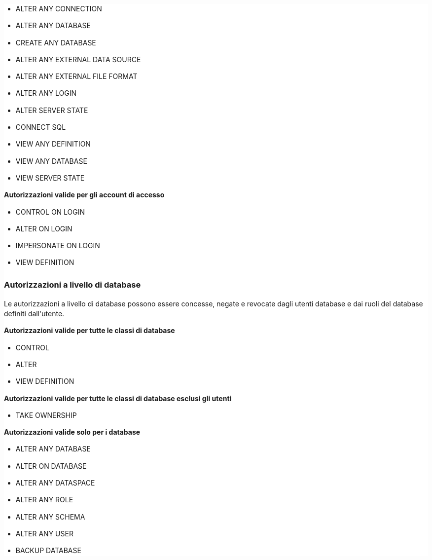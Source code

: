 -   ALTER ANY CONNECTION  
  
-   ALTER ANY DATABASE  
  
-   CREATE ANY DATABASE  
  
-   ALTER ANY EXTERNAL DATA SOURCE  
  
-   ALTER ANY EXTERNAL FILE FORMAT  
  
-   ALTER ANY LOGIN  
  
-   ALTER SERVER STATE  
  
-   CONNECT SQL  
  
-   VIEW ANY DEFINITION  
  
-   VIEW ANY DATABASE  
  
-   VIEW SERVER STATE  
  
 **Autorizzazioni valide per gli account di accesso**  
  
-   CONTROL ON LOGIN  
  
-   ALTER ON LOGIN  
  
-   IMPERSONATE ON LOGIN  
  
-   VIEW DEFINITION  
  
### <a name="database-level-permissions"></a>Autorizzazioni a livello di database  
 Le autorizzazioni a livello di database possono essere concesse, negate e revocate dagli utenti database e dai ruoli del database definiti dall'utente.  
  
 **Autorizzazioni valide per tutte le classi di database**  
  
-   CONTROL  
  
-   ALTER  
  
-   VIEW DEFINITION  
  
 **Autorizzazioni valide per tutte le classi di database esclusi gli utenti**  
  
-   TAKE OWNERSHIP  
  
 **Autorizzazioni valide solo per i database**  
  
-   ALTER ANY DATABASE  
  
-   ALTER ON DATABASE  
  
-   ALTER ANY DATASPACE  
  
-   ALTER ANY ROLE  
  
-   ALTER ANY SCHEMA  
  
-   ALTER ANY USER  
  
-   BACKUP DATABASE  
  